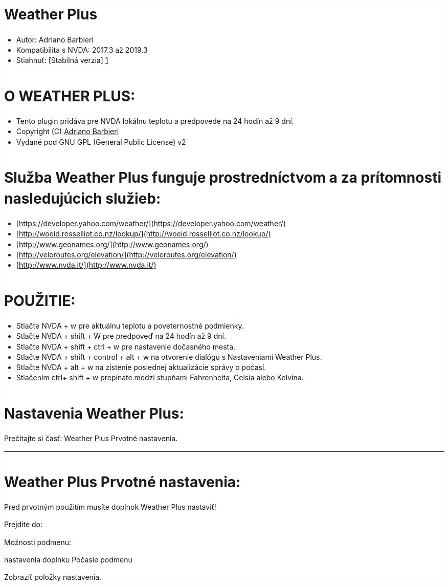 # Weather Plus #

* Autor: Adriano Barbieri
* Kompatibilita s NVDA: 2017.3 až 2019.3
* Stiahnuť: [Stabilná verzia] [1]

# O WEATHER PLUS: #

* Tento plugin pridáva pre NVDA lokálnu teplotu a predpovede na 24 hodín až
  9 dní.
* Copyright (C) [Adriano Barbieri](mailto:adrianobarb@yahoo.it)
* Vydané pod GNU GPL (General Public License) v2

# Služba Weather Plus funguje prostredníctvom a za prítomnosti nasledujúcich služieb: #
* [https://developer.yahoo.com/weather/](https://developer.yahoo.com/weather/)
* [http://woeid.rosselliot.co.nz/lookup/](http://woeid.rosselliot.co.nz/lookup/)
* [http://www.geonames.org/](http://www.geonames.org/)
* [http://veloroutes.org/elevation/](http://veloroutes.org/elevation/)
* [http://www.nvda.it/](http://www.nvda.it/)

# POUŽITIE: #
* Stlačte NVDA + w pre aktuálnu teplotu a poveternostné podmienky.
* Stlačte NVDA + shift + W pre predpoveď na 24 hodín až 9 dní.
* Stlačte NVDA + shift + ctrl + w pre nastavenie dočasného mesta.
* Stlačte NVDA + shift + control + alt + w na otvorenie dialógu s
  Nastaveniami Weather Plus.
* Stlačte NVDA + alt + w na zistenie poslednej aktualizácie správy o počasí.
* Stlačením ctrl+ shift + w prepínate medzi stupňami Fahrenheita, Celsia
  alebo Kelvina.

# Nastavenia Weather Plus: #
Prečítajte si časť: Weather Plus Prvotné nastavenia.

--------------------------------------------------------------------------------

# Weather Plus Prvotné nastavenia: #

Pred prvotným použitím musíte doplnok Weather Plus nastaviť!

Prejdite do:

Možnosti podmenu:

nastavenia doplnku Počasie podmenu

Zobraziť položky nastavenia.


[1]: https://addons.nvda-project.org/files/get.php?file=wetp